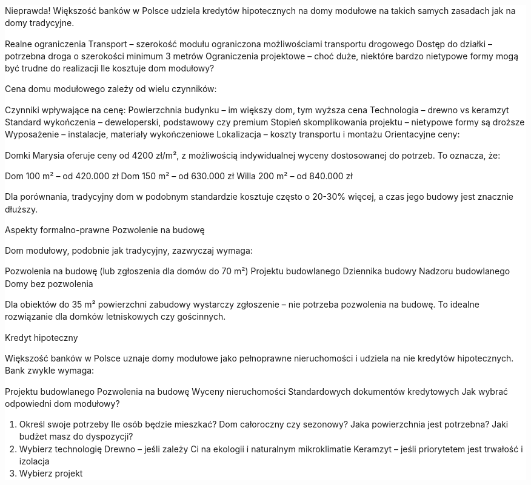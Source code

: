 Nieprawda! Większość banków w Polsce udziela kredytów hipotecznych na domy modułowe na takich samych zasadach jak na domy tradycyjne.

Realne ograniczenia
Transport – szerokość modułu ograniczona możliwościami transportu drogowego
Dostęp do działki – potrzebna droga o szerokości minimum 3 metrów
Ograniczenia projektowe – choć duże, niektóre bardzo nietypowe formy mogą być trudne do realizacji
Ile kosztuje dom modułowy?

Cena domu modułowego zależy od wielu czynników:

Czynniki wpływające na cenę:
Powierzchnia budynku – im większy dom, tym wyższa cena
Technologia – drewno vs keramzyt
Standard wykończenia – deweloperski, podstawowy czy premium
Stopień skomplikowania projektu – nietypowe formy są droższe
Wyposażenie – instalacje, materiały wykończeniowe
Lokalizacja – koszty transportu i montażu
Orientacyjne ceny:

Domki Marysia oferuje ceny od 4200 zł/m², z możliwością indywidualnej wyceny dostosowanej do potrzeb. To oznacza, że:

Dom 100 m² – od 420.000 zł
Dom 150 m² – od 630.000 zł
Willa 200 m² – od 840.000 zł

Dla porównania, tradycyjny dom w podobnym standardzie kosztuje często o 20-30% więcej, a czas jego budowy jest znacznie dłuższy.

Aspekty formalno-prawne
Pozwolenie na budowę

Dom modułowy, podobnie jak tradycyjny, zazwyczaj wymaga:

Pozwolenia na budowę (lub zgłoszenia dla domów do 70 m²)
Projektu budowlanego
Dziennika budowy
Nadzoru budowlanego
Domy bez pozwolenia

Dla obiektów do 35 m² powierzchni zabudowy wystarczy zgłoszenie – nie potrzeba pozwolenia na budowę. To idealne rozwiązanie dla domków letniskowych czy gościnnych.

Kredyt hipoteczny

Większość banków w Polsce uznaje domy modułowe jako pełnoprawne nieruchomości i udziela na nie kredytów hipotecznych. Bank zwykle wymaga:

Projektu budowlanego
Pozwolenia na budowę
Wyceny nieruchomości
Standardowych dokumentów kredytowych
Jak wybrać odpowiedni dom modułowy?
1. Określ swoje potrzeby
Ile osób będzie mieszkać?
Dom całoroczny czy sezonowy?
Jaka powierzchnia jest potrzebna?
Jaki budżet masz do dyspozycji?
2. Wybierz technologię
Drewno – jeśli zależy Ci na ekologii i naturalnym mikroklimatie
Keramzyt – jeśli priorytetem jest trwałość i izolacja
3. Wybierz projekt
